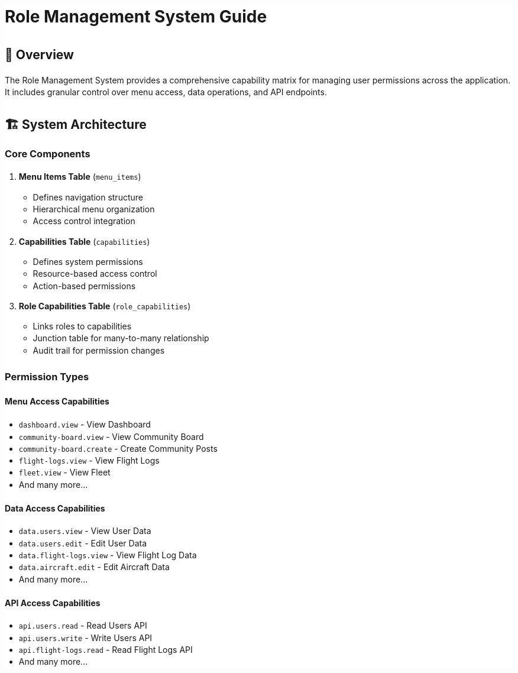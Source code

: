 # Role Management System Guide

## 🔐 **Overview**

The Role Management System provides a comprehensive capability matrix for managing user permissions across the application. It includes granular control over menu access, data operations, and API endpoints.

## 🏗️ **System Architecture**

### **Core Components**

1. **Menu Items Table** (`menu_items`)
   - Defines navigation structure
   - Hierarchical menu organization
   - Access control integration

2. **Capabilities Table** (`capabilities`)
   - Defines system permissions
   - Resource-based access control
   - Action-based permissions

3. **Role Capabilities Table** (`role_capabilities`)
   - Links roles to capabilities
   - Junction table for many-to-many relationship
   - Audit trail for permission changes

### **Permission Types**

#### **Menu Access Capabilities**
- `dashboard.view` - View Dashboard
- `community-board.view` - View Community Board
- `community-board.create` - Create Community Posts
- `flight-logs.view` - View Flight Logs
- `fleet.view` - View Fleet
- And many more...

#### **Data Access Capabilities**
- `data.users.view` - View User Data
- `data.users.edit` - Edit User Data
- `data.flight-logs.view` - View Flight Log Data
- `data.aircraft.edit` - Edit Aircraft Data
- And many more...

#### **API Access Capabilities**
- `api.users.read` - Read Users API
- `api.users.write` - Write Users API
- `api.flight-logs.read` - Read Flight Logs API
- And many more...
